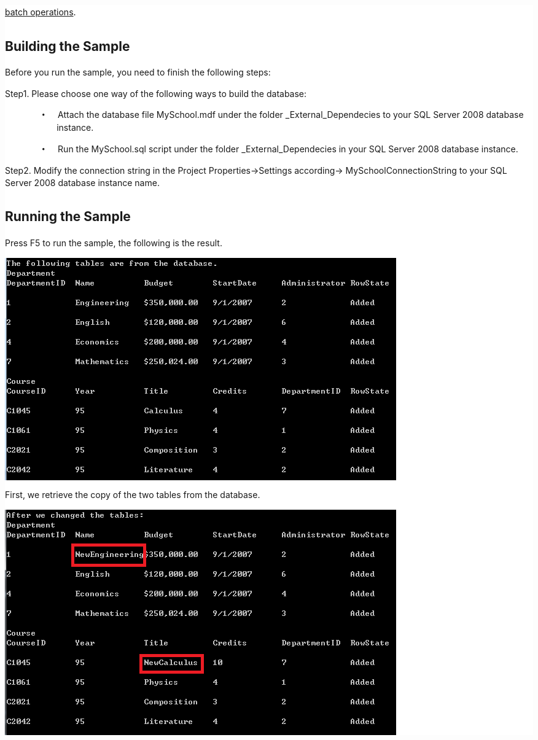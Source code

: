 </span><span style="color:black"><a href="http://msdn.microsoft.com/en-us/library/aadf8fk2%28VS.110%29.aspx"><span style="">batch operations</span></a></span><span style="color:black">.</span><span style="font-size:12.0pt; font-family:&quot;Times New Roman&quot;,&quot;serif&quot;; color:black">
</span></p>
<h2>Building the Sample</h2>
<p class="MsoNormal">Before you run the sample, you need to finish the following steps:</p>
<p class="MsoNormal">Step1. Please choose one way of the following ways to build the database:</p>
<p class="MsoListParagraphCxSpFirst" style="margin-left:63.15pt; text-indent:-.25in">
<span style="font-family:Symbol"><span style="">&bull;<span style="font:7.0pt &quot;Times New Roman&quot;">&nbsp;&nbsp;&nbsp;&nbsp;&nbsp;&nbsp;&nbsp;&nbsp;
</span></span></span>Attach the database file <span class="SpellE">MySchool.mdf</span> under the folder _<span class="SpellE">External_Dependecies</span> to your SQL Server 2008 database instance.</p>
<p class="MsoListParagraphCxSpLast" style="margin-left:63.15pt; text-indent:-.25in">
<span style="font-family:Symbol"><span style="">&bull;<span style="font:7.0pt &quot;Times New Roman&quot;">&nbsp;&nbsp;&nbsp;&nbsp;&nbsp;&nbsp;&nbsp;&nbsp;
</span></span></span>Run the <span class="SpellE">MySchool.sql</span> script under the folder _<span class="SpellE">External_Dependecies</span> in your SQL Server 2008 database instance.</p>
<p class="MsoNormal">Step2. Modify the connection string in the Project Properties-&gt;Settings according-&gt; MySchoolConnectionString to your SQL Server 2008 database instance name.</p>
<h2>Running the Sample</h2>
<p class="MsoNormal">Press F5 to run the sample, the following is the result.</p>
<p class="MsoNormal"><span style=""><img src="82207-image.png" alt="" width="637" height="362" align="middle">
</span></p>
<p class="MsoNormal">First, we retrieve the copy of the two tables from the database.</p>
<p class="MsoNormal"><span style=""><img src="82208-image.png" alt="" width="637" height="367" align="middle">